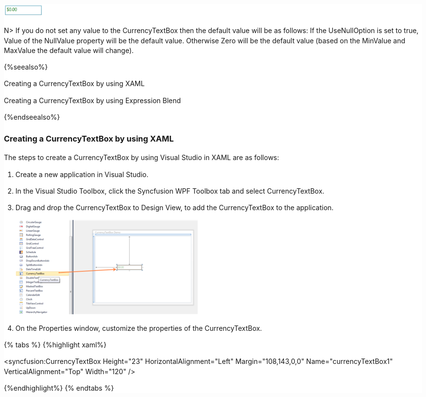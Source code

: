    ![](Getting-Started_images/Getting-Started_img6.png)

N> If you do not set any value to the CurrencyTextBox then the default value will be as follows: If the UseNullOption is set to true, Value of the NullValue property will be the default value. Otherwise Zero will be the default value (based on the MinValue and MaxValue the default value will change).

{%seealso%}

Creating a CurrencyTextBox by using XAML

Creating a CurrencyTextBox by using Expression Blend

{%endseealso%}

### Creating a CurrencyTextBox by using XAML

The steps to create a CurrencyTextBox by using Visual Studio in XAML are as follows:

1. Create a new application in Visual Studio.
2. In the Visual Studio Toolbox, click the Syncfusion WPF Toolbox tab and select CurrencyTextBox.
3. Drag and drop the CurrencyTextBox to Design View, to add the CurrencyTextBox to the application.

   ![](Getting-Started_images/Getting-Started_img7.png)

4. On the Properties window, customize the properties of the CurrencyTextBox.

{% tabs %}
{%highlight xaml%}

<Window x:Class="WpfApp.MainWindow"
xmlns="http://schemas.microsoft.com/winfx/2006/xaml/presentation"
xmlns:x="http://schemas.microsoft.com/winfx/2006/xaml"
Title="CurrencyTextBox Demo" Height="367" Width="492" xmlns:syncfusion="http://schemas.syncfusion.com/wpf">
<Grid x:Name="LayoutRoot">
<syncfusion:CurrencyTextBox Height="23" HorizontalAlignment="Left" Margin="108,143,0,0" Name="currencyTextBox1" VerticalAlignment="Top" Width="120" />
</Grid>
</Window>
		
{%endhighlight%}
{% endtabs %}
